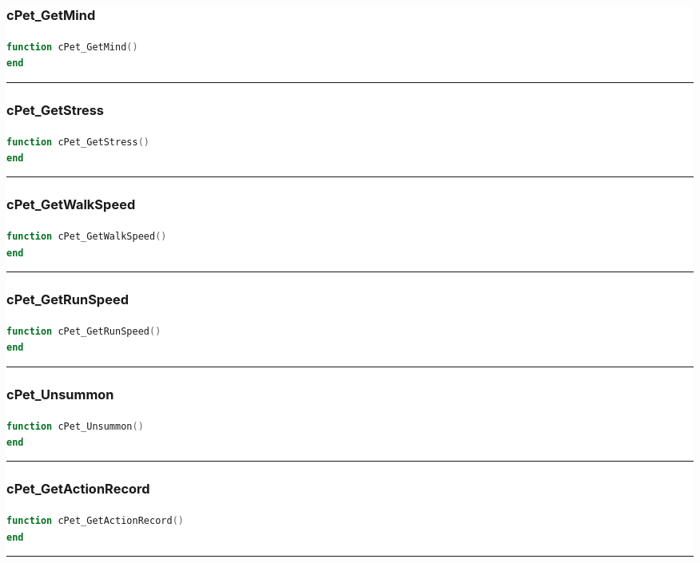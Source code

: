 ### cPet_GetMind

```lua  title='Definition'
function cPet_GetMind()
end
```


<hr></hr>

### cPet_GetStress

```lua  title='Definition'
function cPet_GetStress()
end
```


<hr></hr>

### cPet_GetWalkSpeed

```lua  title='Definition'
function cPet_GetWalkSpeed()
end
```


<hr></hr>

### cPet_GetRunSpeed

```lua  title='Definition'
function cPet_GetRunSpeed()
end
```


<hr></hr>

### cPet_Unsummon

```lua  title='Definition'
function cPet_Unsummon()
end
```


<hr></hr>

### cPet_GetActionRecord

```lua  title='Definition'
function cPet_GetActionRecord()
end
```


<hr></hr>
